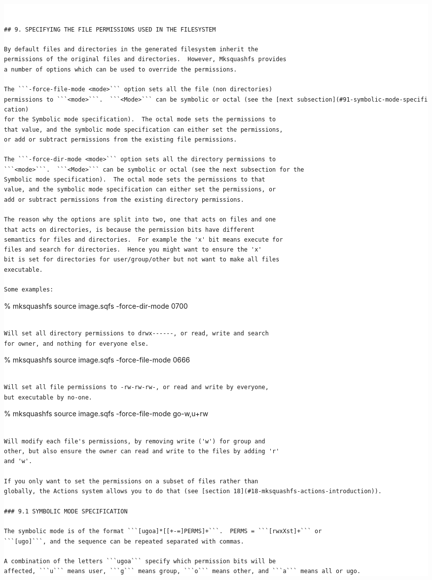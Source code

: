 ```


## 9. SPECIFYING THE FILE PERMISSIONS USED IN THE FILESYSTEM

By default files and directories in the generated filesystem inherit the
permissions of the original files and directories.  However, Mksquashfs provides
a number of options which can be used to override the permissions.

The ```-force-file-mode <mode>``` option sets all the file (non directories)
permissions to ```<mode>```.  ```<Mode>``` can be symbolic or octal (see the [next subsection](#91-symbolic-mode-specification)
for the Symbolic mode specification).  The octal mode sets the permissions to
that value, and the symbolic mode specification can either set the permissions,
or add or subtract permissions from the existing file permissions.

The ```-force-dir-mode <mode>``` option sets all the directory permissions to
```<mode>```.  ```<Mode>``` can be symbolic or octal (see the next subsection for the
Symbolic mode specification).  The octal mode sets the permissions to that
value, and the symbolic mode specification can either set the permissions, or
add or subtract permissions from the existing directory permissions.

The reason why the options are split into two, one that acts on files and one
that acts on directories, is because the permission bits have different
semantics for files and directories.  For example the 'x' bit means execute for
files and search for directories.  Hence you might want to ensure the 'x'
bit is set for directories for user/group/other but not want to make all files
executable.

Some examples:

```
% mksquashfs source image.sqfs -force-dir-mode 0700
```

Will set all directory permissions to drwx------, or read, write and search
for owner, and nothing for everyone else.

```
% mksquashfs source image.sqfs -force-file-mode 0666
```

Will set all file permissions to -rw-rw-rw-, or read and write by everyone,
but executable by no-one.

```
% mksquashfs source image.sqfs -force-file-mode go-w,u+rw
```

Will modify each file's permissions, by removing write ('w') for group and
other, but also ensure the owner can read and write to the files by adding 'r'
and 'w'.

If you only want to set the permissions on a subset of files rather than
globally, the Actions system allows you to do that (see [section 18](#18-mksquashfs-actions-introduction)).

### 9.1 SYMBOLIC MODE SPECIFICATION

The symbolic mode is of the format ```[ugoa]*[[+-=]PERMS]+```.  PERMS = ```[rwxXst]+``` or
```[ugo]```, and the sequence can be repeated separated with commas.

A combination of the letters ```ugoa``` specify which permission bits will be
affected, ```u``` means user, ```g``` means group, ```o``` means other, and ```a``` means all or ugo.
```

[^1]: the name -all-time is still recognised for backwards compatibility.
[^2]: By this I obviously mean consumer-grade hardware.  There has been 16+ core